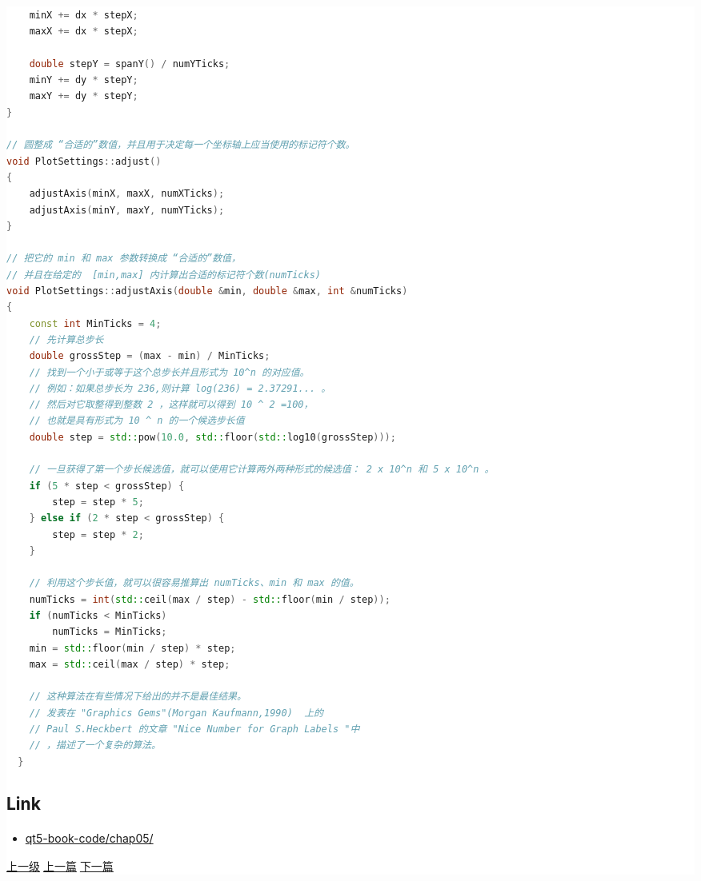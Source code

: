 ```c++
    minX += dx * stepX;
    maxX += dx * stepX;

    double stepY = spanY() / numYTicks;
    minY += dy * stepY;
    maxY += dy * stepY;
}

// 圆整成 “合适的”数值，并且用于决定每一个坐标轴上应当使用的标记符个数。
void PlotSettings::adjust()
{
    adjustAxis(minX, maxX, numXTicks);
    adjustAxis(minY, maxY, numYTicks);
}

// 把它的 min 和 max 参数转换成 “合适的”数值，
// 并且在给定的  [min,max] 内计算出合适的标记符个数(numTicks)
void PlotSettings::adjustAxis(double &min, double &max, int &numTicks)
{
    const int MinTicks = 4;
    // 先计算总步长
    double grossStep = (max - min) / MinTicks;
    // 找到一个小于或等于这个总步长并且形式为 10^n 的对应值。
    // 例如：如果总步长为 236,则计算 log(236) = 2.37291... 。
    // 然后对它取整得到整数 2 ，这样就可以得到 10 ^ 2 =100，
    // 也就是具有形式为 10 ^ n 的一个候选步长值
    double step = std::pow(10.0, std::floor(std::log10(grossStep)));

    // 一旦获得了第一个步长候选值，就可以使用它计算两外两种形式的候选值： 2 x 10^n 和 5 x 10^n 。
    if (5 * step < grossStep) {
        step = step * 5;
    } else if (2 * step < grossStep) {
        step = step * 2;
    }

    // 利用这个步长值，就可以很容易推算出 numTicks、min 和 max 的值。
    numTicks = int(std::ceil(max / step) - std::floor(min / step));
    if (numTicks < MinTicks)
        numTicks = MinTicks;
    min = std::floor(min / step) * step;
    max = std::ceil(max / step) * step;

    // 这种算法在有些情况下给出的并不是最佳结果。
    // 发表在 "Graphics Gems"(Morgan Kaufmann,1990)  上的
    // Paul S.Heckbert 的文章 "Nice Number for Graph Labels "中
    // ，描述了一个复杂的算法。
  }
```


## Link
* [qt5-book-code/chap05/](https://github.com/mutse/qt5-book-code/tree/master/chap05)

[上一级](README.md)
[上一篇](4_SpreadSheet.md)
[下一篇](6_layoutManage.md)
